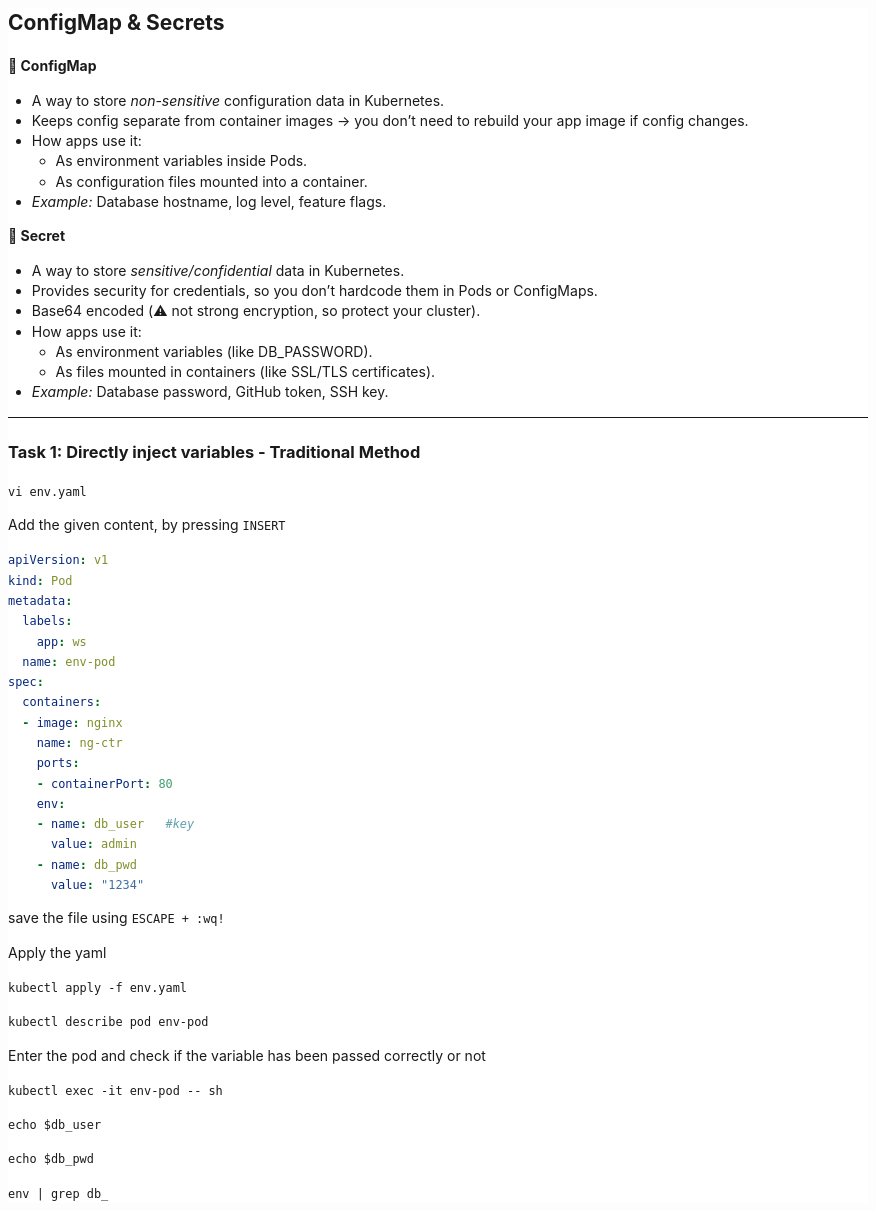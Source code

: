 ## ConfigMap & Secrets
**🔹 ConfigMap**
* A way to store *non-sensitive* configuration data in Kubernetes.
* Keeps config separate from container images → you don’t need to rebuild your app image if config changes.
* How apps use it:
    * As environment variables inside Pods.
    * As configuration files mounted into a container.
* *Example:* Database hostname, log level, feature flags.

**🔹 Secret**
* A way to store *sensitive/confidential* data in Kubernetes.
* Provides security for credentials, so you don’t hardcode them in Pods or ConfigMaps.
* Base64 encoded (⚠️ not strong encryption, so protect your cluster).
* How apps use it:
    * As environment variables (like DB_PASSWORD).
    * As files mounted in containers (like SSL/TLS certificates).
* *Example:* Database password, GitHub token, SSH key.
--------------------------------------------------------------------------------------------
### Task 1: Directly inject variables - Traditional Method
```
vi env.yaml
```
Add the given content, by pressing `INSERT`
```yaml
apiVersion: v1
kind: Pod
metadata:
  labels:
    app: ws
  name: env-pod
spec:
  containers:
  - image: nginx
    name: ng-ctr
    ports:
    - containerPort: 80
    env:
    - name: db_user   #key
      value: admin
    - name: db_pwd
      value: "1234"
```
save the file using `ESCAPE + :wq!`

Apply the yaml
```
kubectl apply -f env.yaml
```
```
kubectl describe pod env-pod
```
Enter the pod and check if the variable has been passed correctly or not
```
kubectl exec -it env-pod -- sh
```
```
echo $db_user
```
```
echo $db_pwd
```
```
env | grep db_
```
